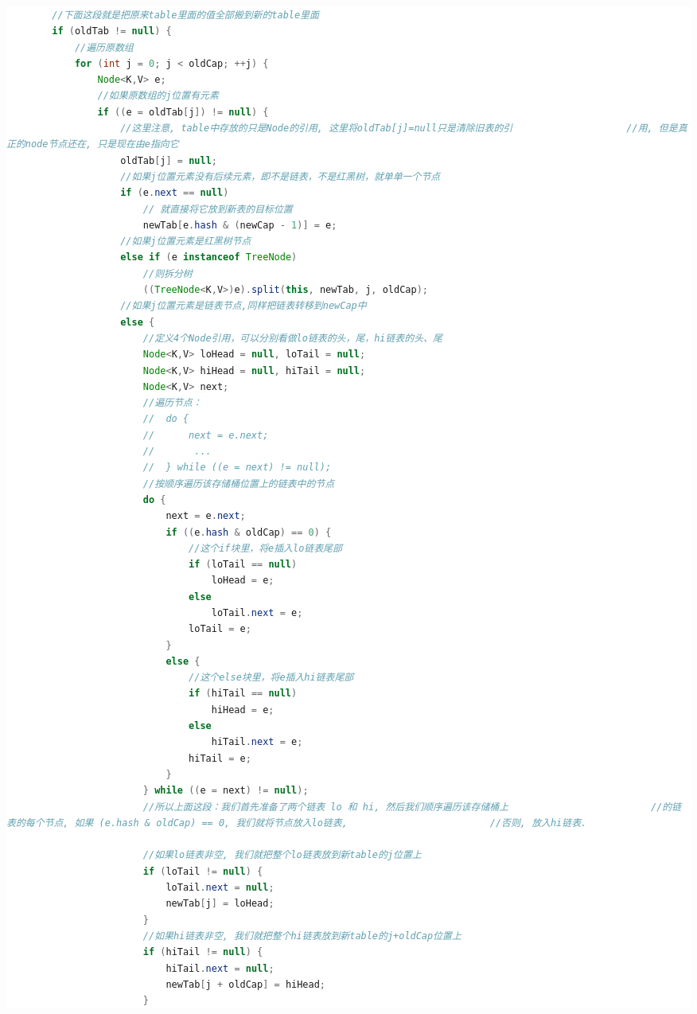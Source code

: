 ```java
        //下面这段就是把原来table里面的值全部搬到新的table里面
        if (oldTab != null) {
            //遍历原数组
            for (int j = 0; j < oldCap; ++j) {
                Node<K,V> e;
                //如果原数组的j位置有元素
                if ((e = oldTab[j]) != null) {
                    //这里注意, table中存放的只是Node的引用, 这里将oldTab[j]=null只是清除旧表的引					 //用, 但是真正的node节点还在, 只是现在由e指向它
                    oldTab[j] = null;
                    //如果j位置元素没有后续元素，即不是链表，不是红黑树，就单单一个节点
                    if (e.next == null)
                        // 就直接将它放到新表的目标位置
                        newTab[e.hash & (newCap - 1)] = e;
                    //如果j位置元素是红黑树节点
                    else if (e instanceof TreeNode)
                        //则拆分树
                        ((TreeNode<K,V>)e).split(this, newTab, j, oldCap);
                    //如果j位置元素是链表节点,同样把链表转移到newCap中
                    else { 
                        //定义4个Node引用，可以分别看做lo链表的头，尾，hi链表的头、尾
                        Node<K,V> loHead = null, loTail = null;
                        Node<K,V> hiHead = null, hiTail = null;
                        Node<K,V> next;
                        //遍历节点：
                        //	do {
    					//		next = e.next;
   						//		 ...
						//	} while ((e = next) != null);
                        //按顺序遍历该存储桶位置上的链表中的节点
                        do {
                            next = e.next;
                            if ((e.hash & oldCap) == 0) {
                                //这个if块里，将e插入lo链表尾部
                                if (loTail == null)
                                    loHead = e;
                                else
                                    loTail.next = e;
                                loTail = e;
                            }
                            else {
                                //这个else块里，将e插入hi链表尾部
                                if (hiTail == null)
                                    hiHead = e;
                                else
                                    hiTail.next = e;
                                hiTail = e;
                            }
                        } while ((e = next) != null);
                        //所以上面这段：我们首先准备了两个链表 lo 和 hi, 然后我们顺序遍历该存储桶上							//的链表的每个节点, 如果 (e.hash & oldCap) == 0, 我们就将节点放入lo链表, 						 //否则, 放入hi链表.
                        
                        //如果lo链表非空, 我们就把整个lo链表放到新table的j位置上				
                        if (loTail != null) {
                            loTail.next = null;
                            newTab[j] = loHead;
                        }
                        //如果hi链表非空, 我们就把整个hi链表放到新table的j+oldCap位置上
                        if (hiTail != null) {
                            hiTail.next = null;
                            newTab[j + oldCap] = hiHead;
                        }
```